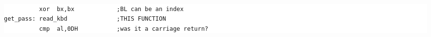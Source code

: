 	          xor  bx,bx            ;BL can be an index
	get_pass: read_kbd              ;THIS FUNCTION
	          cmp  al,0DH           ;was it a carriage return?
